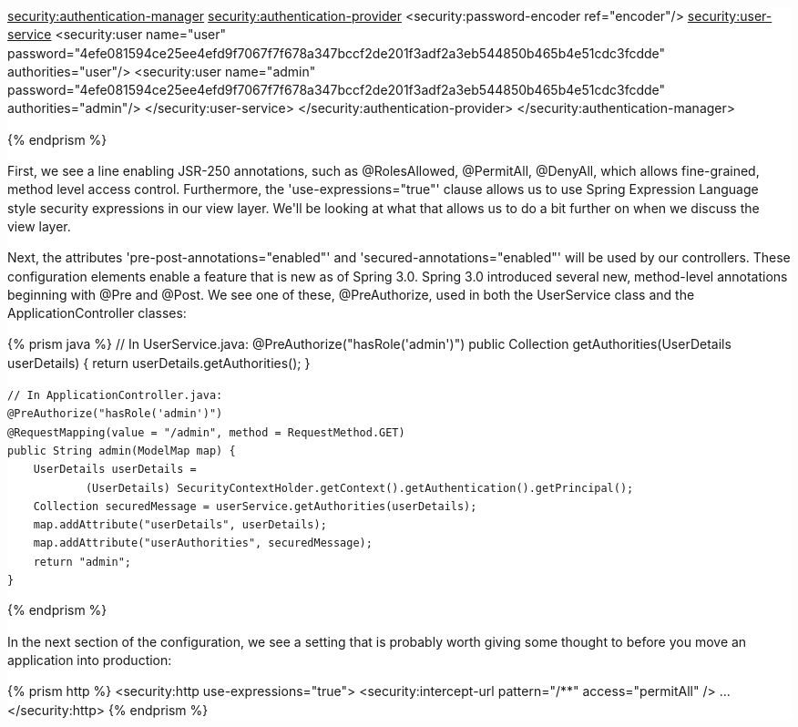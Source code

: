 <security:authentication-manager>
    <security:authentication-provider>
        <security:password-encoder ref="encoder"/>
        <security:user-service>
            <!-- Password: "koala" for both -->
            <security:user name="user"
                  password="4efe081594ce25ee4efd9f7067f7f678a347bccf2de201f3adf2a3eb544850b465b4e51cdc3fcdde"
                  authorities="user"/>
            <security:user name="admin"
                  password="4efe081594ce25ee4efd9f7067f7f678a347bccf2de201f3adf2a3eb544850b465b4e51cdc3fcdde"
                  authorities="admin"/>
        </security:user-service>
    </security:authentication-provider>
</security:authentication-manager>

{% endprism %}

First, we see a line enabling JSR-250 annotations, such as @RolesAllowed, @PermitAll, @DenyAll, which allows fine-grained, method level access control.  Furthermore, the 'use-expressions="true"' clause allows us to use Spring Expression Language style security expressions in our view layer. We'll be looking at what that allows us to do a bit further on when we discuss the view layer. 

Next, the attributes 'pre-post-annotations="enabled"' and 'secured-annotations="enabled"' will be used by our controllers.  These configuration elements enable a feature that is new as of Spring 3.0.  Spring 3.0 introduced several new, method-level annotations beginning with @Pre and @Post.  We see one of these, @PreAuthorize, used in both the UserService class and the ApplicationController classes:

{% prism java %}
    // In UserService.java:
    @PreAuthorize("hasRole('admin')")
    public Collection getAuthorities(UserDetails userDetails) {
        return userDetails.getAuthorities();
    }

    // In ApplicationController.java:
    @PreAuthorize("hasRole('admin')")
    @RequestMapping(value = "/admin", method = RequestMethod.GET)
    public String admin(ModelMap map) {
        UserDetails userDetails =
                (UserDetails) SecurityContextHolder.getContext().getAuthentication().getPrincipal();
        Collection securedMessage = userService.getAuthorities(userDetails);
        map.addAttribute("userDetails", userDetails);
        map.addAttribute("userAuthorities", securedMessage);
        return "admin";
    }
{% endprism %}

In the next section of the configuration, we see a setting that is probably worth giving some thought to before you move an application into production:

{% prism http %}
  <security:http use-expressions="true">
        <security:intercept-url pattern="/**" access="permitAll" />
        ...
   </security:http>
{% endprism %}
